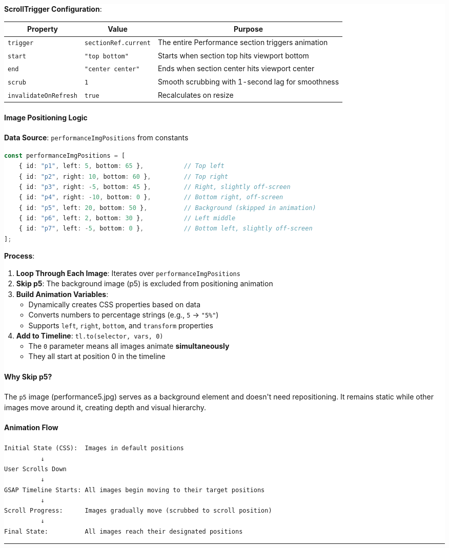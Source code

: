 **ScrollTrigger Configuration**:

| Property | Value | Purpose |
|----------|-------|---------|
| `trigger` | `sectionRef.current` | The entire Performance section triggers animation |
| `start` | `"top bottom"` | Starts when section top hits viewport bottom |
| `end` | `"center center"` | Ends when section center hits viewport center |
| `scrub` | `1` | Smooth scrubbing with 1-second lag for smoothness |
| `invalidateOnRefresh` | `true` | Recalculates on resize |

#### Image Positioning Logic

**Data Source**: `performanceImgPositions` from constants

```typescript
const performanceImgPositions = [
    { id: "p1", left: 5, bottom: 65 },           // Top left
    { id: "p2", right: 10, bottom: 60 },         // Top right
    { id: "p3", right: -5, bottom: 45 },         // Right, slightly off-screen
    { id: "p4", right: -10, bottom: 0 },         // Bottom right, off-screen
    { id: "p5", left: 20, bottom: 50 },          // Background (skipped in animation)
    { id: "p6", left: 2, bottom: 30 },           // Left middle
    { id: "p7", left: -5, bottom: 0 },           // Bottom left, slightly off-screen
];
```

**Process**:

1. **Loop Through Each Image**: Iterates over `performanceImgPositions`
2. **Skip p5**: The background image (p5) is excluded from positioning animation
3. **Build Animation Variables**:
   - Dynamically creates CSS properties based on data
   - Converts numbers to percentage strings (e.g., `5` → `"5%"`)
   - Supports `left`, `right`, `bottom`, and `transform` properties
4. **Add to Timeline**: `tl.to(selector, vars, 0)`
   - The `0` parameter means all images animate **simultaneously**
   - They all start at position 0 in the timeline

#### Why Skip p5?

The `p5` image (performance5.jpg) serves as a background element and doesn't need repositioning. It remains static while other images move around it, creating depth and visual hierarchy.

#### Animation Flow

```
Initial State (CSS):  Images in default positions
          ↓
User Scrolls Down
          ↓
GSAP Timeline Starts: All images begin moving to their target positions
          ↓
Scroll Progress:      Images gradually move (scrubbed to scroll position)
          ↓
Final State:          All images reach their designated positions
```

---